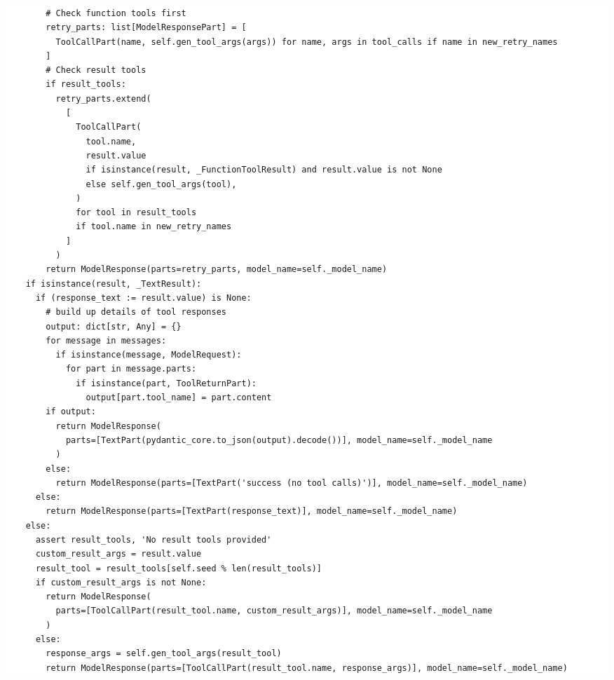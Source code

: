 ```
        # Check function tools first
        retry_parts: list[ModelResponsePart] = [
          ToolCallPart(name, self.gen_tool_args(args)) for name, args in tool_calls if name in new_retry_names
        ]
        # Check result tools
        if result_tools:
          retry_parts.extend(
            [
              ToolCallPart(
                tool.name,
                result.value
                if isinstance(result, _FunctionToolResult) and result.value is not None
                else self.gen_tool_args(tool),
              )
              for tool in result_tools
              if tool.name in new_retry_names
            ]
          )
        return ModelResponse(parts=retry_parts, model_name=self._model_name)
    if isinstance(result, _TextResult):
      if (response_text := result.value) is None:
        # build up details of tool responses
        output: dict[str, Any] = {}
        for message in messages:
          if isinstance(message, ModelRequest):
            for part in message.parts:
              if isinstance(part, ToolReturnPart):
                output[part.tool_name] = part.content
        if output:
          return ModelResponse(
            parts=[TextPart(pydantic_core.to_json(output).decode())], model_name=self._model_name
          )
        else:
          return ModelResponse(parts=[TextPart('success (no tool calls)')], model_name=self._model_name)
      else:
        return ModelResponse(parts=[TextPart(response_text)], model_name=self._model_name)
    else:
      assert result_tools, 'No result tools provided'
      custom_result_args = result.value
      result_tool = result_tools[self.seed % len(result_tools)]
      if custom_result_args is not None:
        return ModelResponse(
          parts=[ToolCallPart(result_tool.name, custom_result_args)], model_name=self._model_name
        )
      else:
        response_args = self.gen_tool_args(result_tool)
        return ModelResponse(parts=[ToolCallPart(result_tool.name, response_args)], model_name=self._model_name)

```
  
